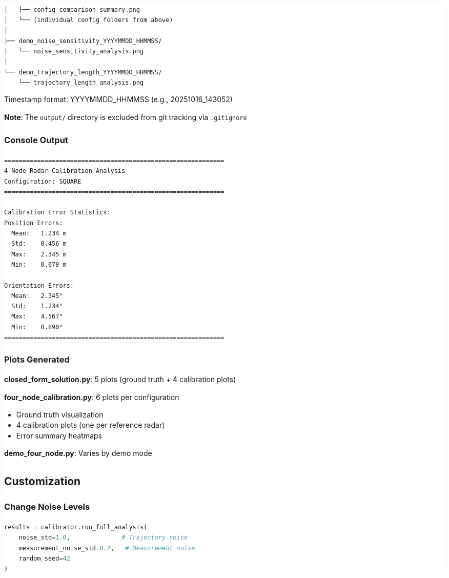 ```
│   ├── config_comparison_summary.png
│   └── (individual config folders from above)
│
├── demo_noise_sensitivity_YYYYMMDD_HHMMSS/
│   └── noise_sensitivity_analysis.png
│
└── demo_trajectory_length_YYYYMMDD_HHMMSS/
    └── trajectory_length_analysis.png
```

Timestamp format: YYYYMMDD_HHMMSS (e.g., 20251016_143052)

**Note**: The `output/` directory is excluded from git tracking via `.gitignore`

### Console Output
```
============================================================
4-Node Radar Calibration Analysis
Configuration: SQUARE
============================================================

Calibration Error Statistics:
Position Errors:
  Mean:   1.234 m
  Std:    0.456 m
  Max:    2.345 m
  Min:    0.678 m

Orientation Errors:
  Mean:   2.345°
  Std:    1.234°
  Max:    4.567°
  Min:    0.890°
============================================================
```

### Plots Generated

**closed_form_solution.py**: 5 plots (ground truth + 4 calibration plots)

**four_node_calibration.py**: 6 plots per configuration
- Ground truth visualization
- 4 calibration plots (one per reference radar)
- Error summary heatmaps

**demo_four_node.py**: Varies by demo mode

## Customization

### Change Noise Levels

```python
results = calibrator.run_full_analysis(
    noise_std=1.0,              # Trajectory noise
    measurement_noise_std=0.2,   # Measurement noise
    random_seed=42
)
```
